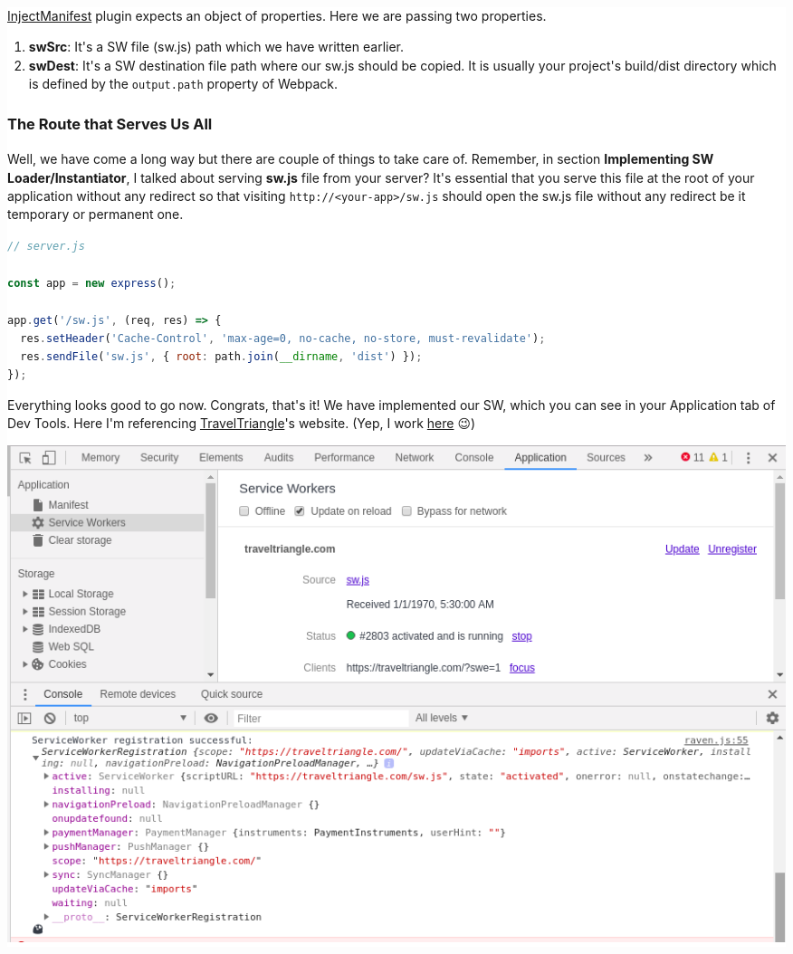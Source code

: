 [InjectManifest](https://developers.google.com/web/tools/workbox/modules/workbox-webpack-plugin#injectmanifest_plugin_1) plugin expects an object of properties. Here we are passing two properties.

1. **swSrc**: It's a SW file (sw.js) path which we have written earlier. 
2. **swDest**: It's a SW destination file path where our sw.js should be copied. It is usually your project's build/dist directory which is defined by the `output.path` property of Webpack. 


### The Route that Serves Us All

Well, we have come a long way but there are couple of things to take care of. Remember, in section **Implementing SW Loader/Instantiator**, I talked about serving **sw.js** file from your server? It's essential that you serve this file at the root of your application without any redirect so that visiting `http://<your-app>/sw.js` should open the sw.js file without any redirect be it temporary or permanent one.

  ~~~js
  // server.js
  
  const app = new express();

  app.get('/sw.js', (req, res) => {
    res.setHeader('Cache-Control', 'max-age=0, no-cache, no-store, must-revalidate');
    res.sendFile('sw.js', { root: path.join(__dirname, 'dist') });
  });
  ~~~

Everything looks good to go now. Congrats, that's it! We have implemented our SW, which you can see in your Application tab of Dev Tools. Here I'm referencing [TravelTriangle](https://traveltriangle.com)'s website. (Yep, I work [here](/about) 😉)

![running sw](/assets/img/service-workers-pwa/service-worker-running.png)
